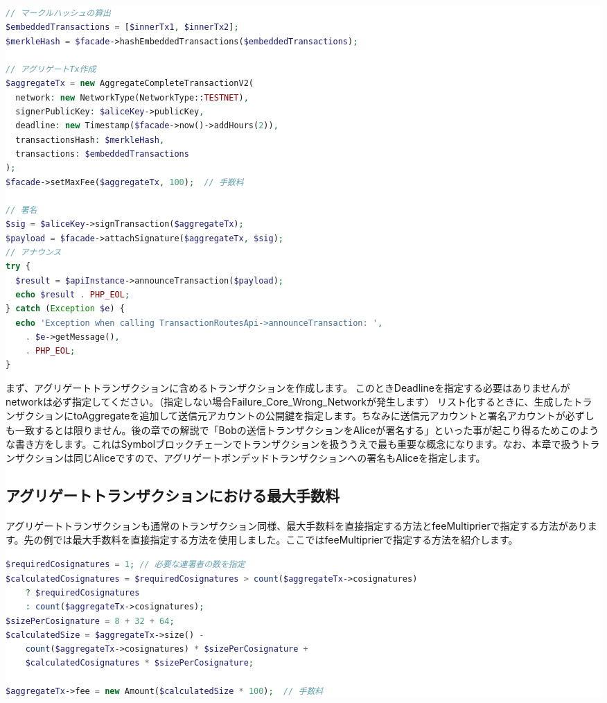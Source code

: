 ```php
// マークルハッシュの算出
$embeddedTransactions = [$innerTx1, $innerTx2];
$merkleHash = $facade->hashEmbeddedTransactions($embeddedTransactions);

// アグリゲートTx作成
$aggregateTx = new AggregateCompleteTransactionV2(
  network: new NetworkType(NetworkType::TESTNET),
  signerPublicKey: $aliceKey->publicKey,
  deadline: new Timestamp($facade->now()->addHours(2)),
  transactionsHash: $merkleHash,
  transactions: $embeddedTransactions
);
$facade->setMaxFee($aggregateTx, 100);  // 手数料

// 署名
$sig = $aliceKey->signTransaction($aggregateTx);
$payload = $facade->attachSignature($aggregateTx, $sig);
// アナウンス
try {
  $result = $apiInstance->announceTransaction($payload);
  echo $result . PHP_EOL;
} catch (Exception $e) {
  echo 'Exception when calling TransactionRoutesApi->announceTransaction: ',
    . $e->getMessage(),
    . PHP_EOL;
}
```

まず、アグリゲートトランザクションに含めるトランザクションを作成します。
このときDeadlineを指定する必要はありませんがnetworkは必ず指定してください。（指定しない場合Failure_Core_Wrong_Networkが発生します）
リスト化するときに、生成したトランザクションにtoAggregateを追加して送信元アカウントの公開鍵を指定します。ちなみに送信元アカウントと署名アカウントが必ずしも一致するとは限りません。後の章での解説で「Bobの送信トランザクションをAliceが署名する」といった事が起こり得るためこのような書き方をします。これはSymbolブロックチェーンでトランザクションを扱ううえで最も重要な概念になります。なお、本章で扱うトランザクションは同じAliceですので、アグリゲートボンデッドトランザクションへの署名もAliceを指定します。

## アグリゲートトランザクションにおける最大手数料

アグリゲートトランザクションも通常のトランザクション同様、最大手数料を直接指定する方法とfeeMultiprierで指定する方法があります。先の例では最大手数料を直接指定する方法を使用しました。ここではfeeMultiprierで指定する方法を紹介します。

```php
$requiredCosignatures = 1; // 必要な連署者の数を指定
$calculatedCosignatures = $requiredCosignatures > count($aggregateTx->cosignatures)
    ? $requiredCosignatures
    : count($aggregateTx->cosignatures);
$sizePerCosignature = 8 + 32 + 64;
$calculatedSize = $aggregateTx->size() -
    count($aggregateTx->cosignatures) * $sizePerCosignature +
    $calculatedCosignatures * $sizePerCosignature;

$aggregateTx->fee = new Amount($calculatedSize * 100);  // 手数料

```
